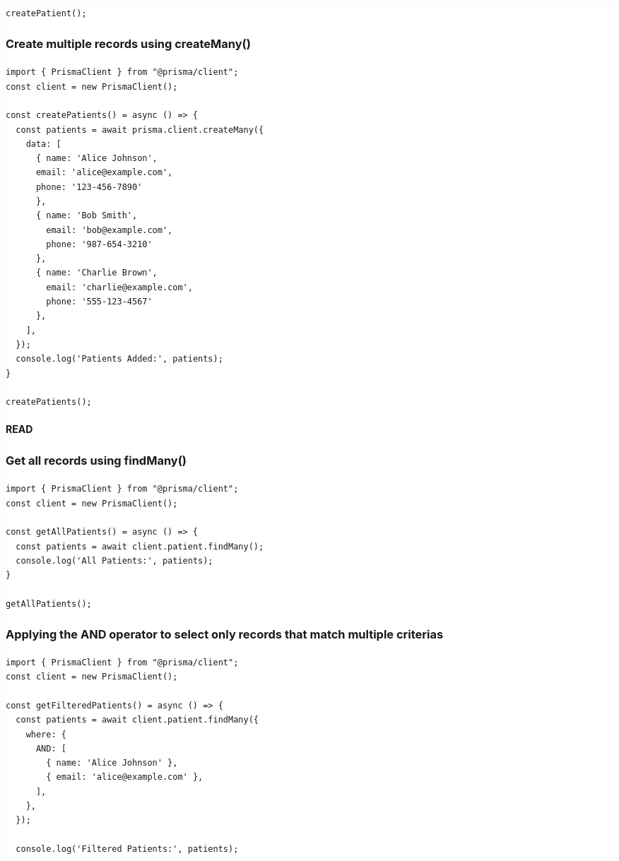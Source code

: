 ``` 
createPatient();
```

### Create multiple records using createMany()﻿
``` 
import { PrismaClient } from "@prisma/client";
const client = new PrismaClient();

const createPatients() = async () => {
  const patients = await prisma.client.createMany({
    data: [
      { name: 'Alice Johnson',
      email: 'alice@example.com',
      phone: '123-456-7890'
      },
      { name: 'Bob Smith',
        email: 'bob@example.com',
        phone: '987-654-3210'
      },
      { name: 'Charlie Brown',
        email: 'charlie@example.com',
        phone: '555-123-4567'
      },
    ],
  });
  console.log('Patients Added:', patients);
}

createPatients();
```


#### READ
### Get all records using findMany()﻿
```
import { PrismaClient } from "@prisma/client";
const client = new PrismaClient();

const getAllPatients() = async () => {
  const patients = await client.patient.findMany();
  console.log('All Patients:', patients);
}

getAllPatients();
```

### Applying the AND operator to select only records that match multiple criterias﻿
```
import { PrismaClient } from "@prisma/client";
const client = new PrismaClient();

const getFilteredPatients() = async () => {
  const patients = await client.patient.findMany({
    where: {
      AND: [
        { name: 'Alice Johnson' },
        { email: 'alice@example.com' },
      ],
    },
  });

  console.log('Filtered Patients:', patients);
```